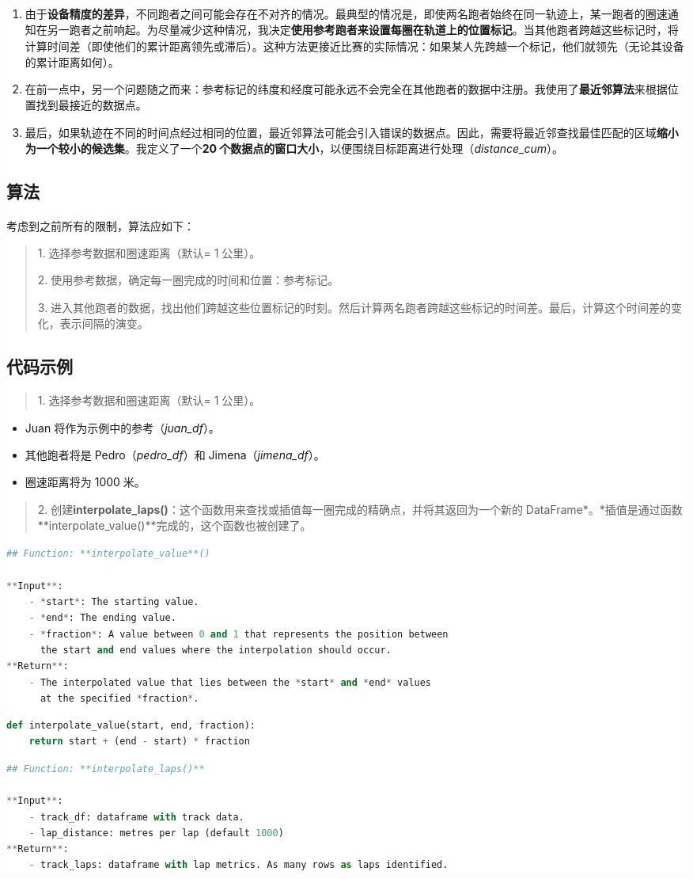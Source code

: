 1.  由于**设备精度的差异**，不同跑者之间可能会存在不对齐的情况。最典型的情况是，即使两名跑者始终在同一轨迹上，某一跑者的圈速通知在另一跑者之前响起。为尽量减少这种情况，我决定**使用参考跑者来设置每圈在轨道上的位置标记**。当其他跑者跨越这些标记时，将计算时间差（即使他们的累计距离领先或滞后）。这种方法更接近比赛的实际情况：如果某人先跨越一个标记，他们就领先（无论其设备的累计距离如何）。

1.  在前一点中，另一个问题随之而来：参考标记的纬度和经度可能永远不会完全在其他跑者的数据中注册。我使用了**最近邻算法**来根据位置找到最接近的数据点。

1.  最后，如果轨迹在不同的时间点经过相同的位置，最近邻算法可能会引入错误的数据点。因此，需要将最近邻查找最佳匹配的区域**缩小为一个较小的候选集**。我定义了一个**20 个数据点的窗口大小**，以便围绕目标距离进行处理（*distance_cum*）。

## **算法**

考虑到之前所有的限制，算法应如下：

> 1\. 选择参考数据和圈速距离（默认= 1 公里）。
> 
> 2\. 使用参考数据，确定每一圈完成的时间和位置：参考标记。
> 
> 3\. 进入其他跑者的数据，找出他们跨越这些位置标记的时刻。然后计算两名跑者跨越这些标记的时间差。最后，计算这个时间差的变化，表示间隔的演变。

## **代码示例**

> 1\. 选择参考数据和圈速距离（默认= 1 公里）。

+   Juan 将作为示例中的参考（*juan_df*）。

+   其他跑者将是 Pedro（*pedro_df*）和 Jimena（*jimena_df*）。

+   圈速距离将为 1000 米。

> 2\. 创建**interpolate_laps()**：这个函数用来查找或插值每一圈完成的精确点，并将其返回为一个新的 DataFrame*。*插值是通过函数**interpolate_value()**完成的，这个函数也被创建了。

```py
## Function: **interpolate_value**()

**Input**: 
    - *start*: The starting value.
    - *end*: The ending value.
    - *fraction*: A value between 0 and 1 that represents the position between 
      the start and end values where the interpolation should occur.
**Return**:
    - The interpolated value that lies between the *start* and *end* values 
      at the specified *fraction*.
```

```py
def interpolate_value(start, end, fraction):
    return start + (end - start) * fraction
```

```py
## Function: **interpolate_laps()**

**Input**: 
    - track_df: dataframe with track data.
    - lap_distance: metres per lap (default 1000)
**Return**:
    - track_laps: dataframe with lap metrics. As many rows as laps identified.
```
